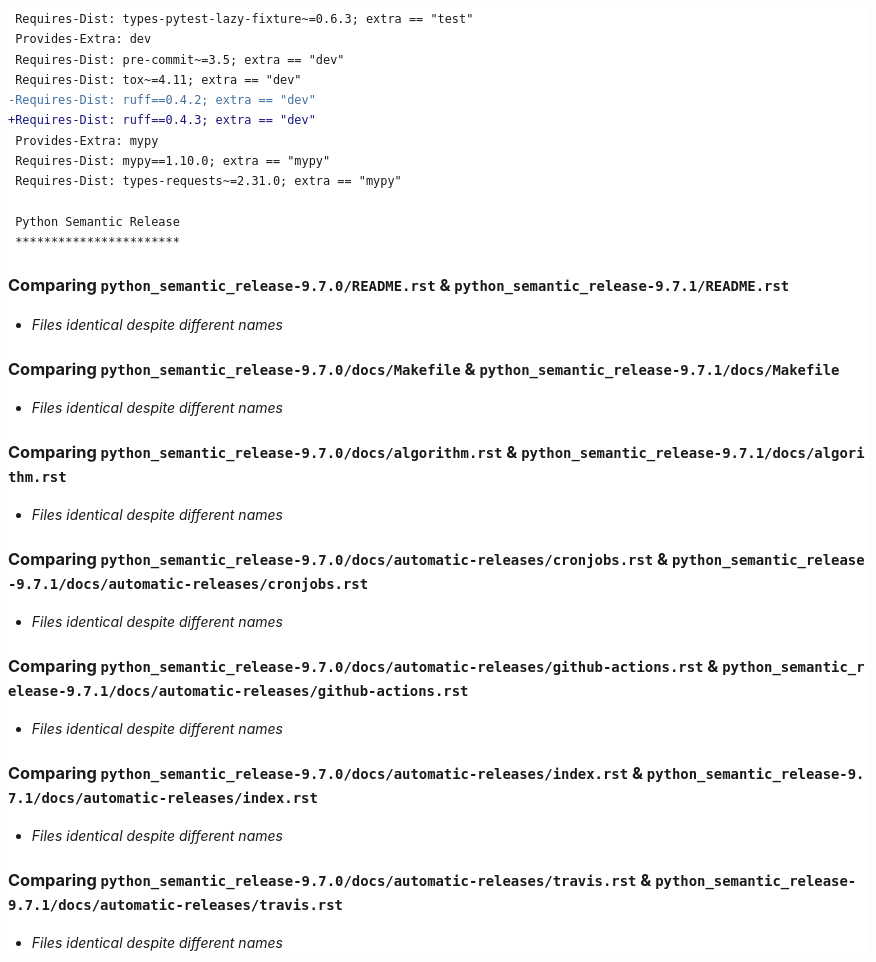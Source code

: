 ```diff
 Requires-Dist: types-pytest-lazy-fixture~=0.6.3; extra == "test"
 Provides-Extra: dev
 Requires-Dist: pre-commit~=3.5; extra == "dev"
 Requires-Dist: tox~=4.11; extra == "dev"
-Requires-Dist: ruff==0.4.2; extra == "dev"
+Requires-Dist: ruff==0.4.3; extra == "dev"
 Provides-Extra: mypy
 Requires-Dist: mypy==1.10.0; extra == "mypy"
 Requires-Dist: types-requests~=2.31.0; extra == "mypy"
 
 Python Semantic Release
 ***********************
```

### Comparing `python_semantic_release-9.7.0/README.rst` & `python_semantic_release-9.7.1/README.rst`

 * *Files identical despite different names*

### Comparing `python_semantic_release-9.7.0/docs/Makefile` & `python_semantic_release-9.7.1/docs/Makefile`

 * *Files identical despite different names*

### Comparing `python_semantic_release-9.7.0/docs/algorithm.rst` & `python_semantic_release-9.7.1/docs/algorithm.rst`

 * *Files identical despite different names*

### Comparing `python_semantic_release-9.7.0/docs/automatic-releases/cronjobs.rst` & `python_semantic_release-9.7.1/docs/automatic-releases/cronjobs.rst`

 * *Files identical despite different names*

### Comparing `python_semantic_release-9.7.0/docs/automatic-releases/github-actions.rst` & `python_semantic_release-9.7.1/docs/automatic-releases/github-actions.rst`

 * *Files identical despite different names*

### Comparing `python_semantic_release-9.7.0/docs/automatic-releases/index.rst` & `python_semantic_release-9.7.1/docs/automatic-releases/index.rst`

 * *Files identical despite different names*

### Comparing `python_semantic_release-9.7.0/docs/automatic-releases/travis.rst` & `python_semantic_release-9.7.1/docs/automatic-releases/travis.rst`

 * *Files identical despite different names*
